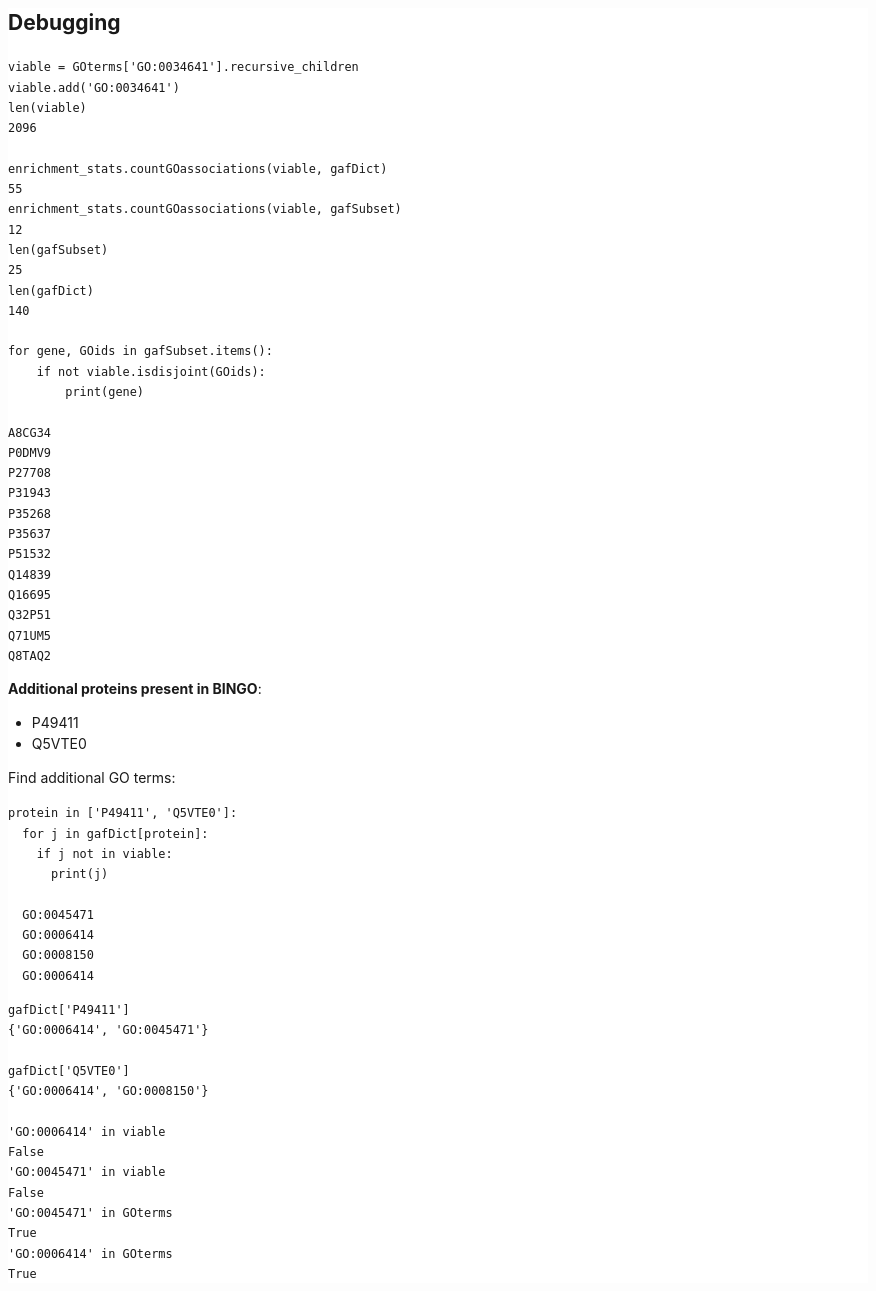 ## Debugging
```
viable = GOterms['GO:0034641'].recursive_children
viable.add('GO:0034641')
len(viable)
2096

enrichment_stats.countGOassociations(viable, gafDict)
55
enrichment_stats.countGOassociations(viable, gafSubset)
12
len(gafSubset)
25
len(gafDict)
140

for gene, GOids in gafSubset.items():
    if not viable.isdisjoint(GOids):
        print(gene)

A8CG34
P0DMV9
P27708
P31943
P35268
P35637
P51532
Q14839
Q16695
Q32P51
Q71UM5
Q8TAQ2
```

**Additional proteins present in BINGO**:
- P49411
- Q5VTE0

Find additional GO terms:

    protein in ['P49411', 'Q5VTE0']:
      for j in gafDict[protein]:
        if j not in viable:
          print(j)

      GO:0045471
      GO:0006414
      GO:0008150
      GO:0006414

```
gafDict['P49411']
{'GO:0006414', 'GO:0045471'}

gafDict['Q5VTE0']
{'GO:0006414', 'GO:0008150'}

'GO:0006414' in viable
False
'GO:0045471' in viable
False
'GO:0045471' in GOterms
True
'GO:0006414' in GOterms
True
```